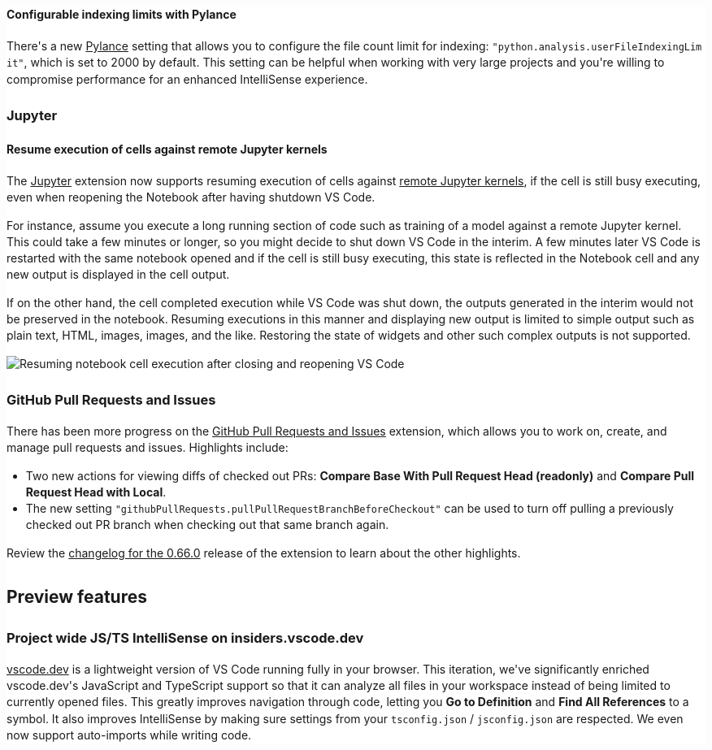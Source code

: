 #### Configurable indexing limits with Pylance

There's a new [Pylance](https://marketplace.visualstudio.com/items?itemName=ms-python.vscode-pylance) setting that allows you to configure the file count limit for indexing: `"python.analysis.userFileIndexingLimit"`, which is set to 2000 by default. This setting can be helpful when working with very large projects and you're willing to compromise performance for an enhanced IntelliSense experience.

### Jupyter

#### Resume execution of cells against remote Jupyter kernels

The [Jupyter](https://marketplace.visualstudio.com/items?itemName=ms-toolsai.jupyter) extension now supports resuming execution of cells against [remote Jupyter kernels](https://code.visualstudio.com/docs/datascience/jupyter-kernel-management#_existing-jupyter-server), if the cell is still busy executing, even when reopening the Notebook after having shutdown VS Code.

For instance, assume you execute a long running section of code such as training of a model against a remote Jupyter kernel. This could take a few minutes or longer, so you might decide to shut down VS Code in the interim. A few minutes later VS Code is restarted with the same notebook opened and if the cell is still busy executing, this state is reflected in the Notebook cell and any new output is displayed in the cell output.

If on the other hand, the cell completed execution while VS Code was shut down, the outputs generated in the interim would not be preserved in the notebook. Resuming executions in this manner and displaying new output is limited to simple output such as plain text, HTML, images, images, and the like. Restoring the state of widgets and other such complex outputs is not supported.

![Resuming notebook cell execution after closing and reopening VS Code](images/1_79/resumeNBCellExec.gif)

### GitHub Pull Requests and Issues

There has been more progress on the [GitHub Pull Requests and Issues](https://marketplace.visualstudio.com/items?itemName=GitHub.vscode-pull-request-github) extension, which allows you to work on, create, and manage pull requests and issues. Highlights include:

* Two new actions for viewing diffs of checked out PRs: **Compare Base With Pull Request Head (readonly)** and **Compare Pull Request Head with Local**.
* The new setting `"githubPullRequests.pullPullRequestBranchBeforeCheckout"` can be used to turn off pulling a previously checked out PR branch when checking out that same branch again.

Review the [changelog for the 0.66.0](https://github.com/microsoft/vscode-pull-request-github/blob/main/CHANGELOG.md#0660) release of the extension to learn about the other highlights.

## Preview features

### Project wide JS/TS IntelliSense on insiders.vscode.dev

[vscode.dev](https://insiders.vscode.dev) is a lightweight version of VS Code running fully in your browser. This iteration, we've significantly enriched vscode.dev's JavaScript and TypeScript support so that it can analyze all files in your workspace instead of being limited to currently opened files. This greatly improves navigation through code, letting you **Go to Definition** and **Find All References** to a symbol. It also improves IntelliSense by making sure settings from your `tsconfig.json` / `jsconfig.json` are respected. We even now support auto-imports while writing code.
